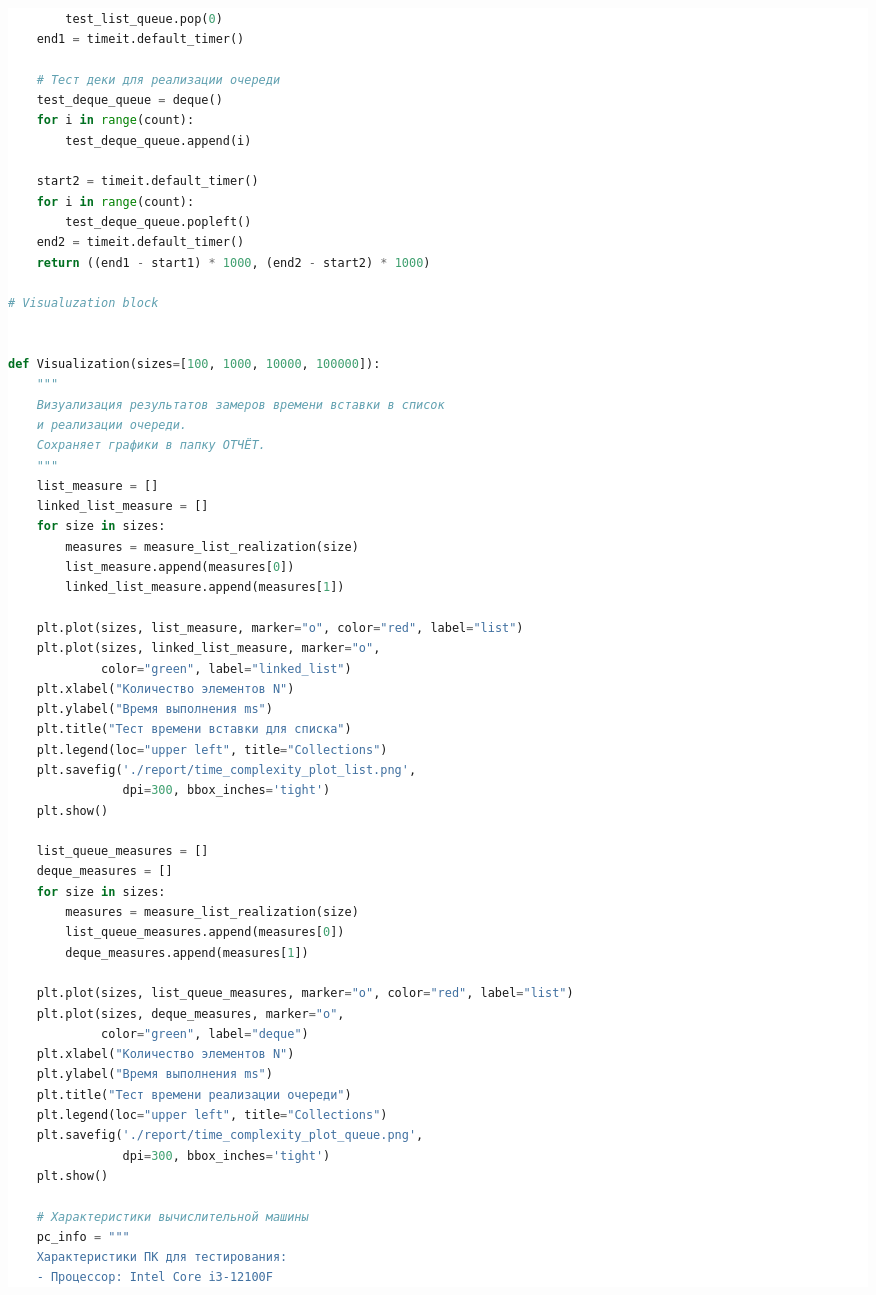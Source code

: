 ```PYTHON
        test_list_queue.pop(0)
    end1 = timeit.default_timer()

    # Тест деки для реализации очереди
    test_deque_queue = deque()
    for i in range(count):
        test_deque_queue.append(i)

    start2 = timeit.default_timer()
    for i in range(count):
        test_deque_queue.popleft()
    end2 = timeit.default_timer()
    return ((end1 - start1) * 1000, (end2 - start2) * 1000)

# Visualuzation block


def Visualization(sizes=[100, 1000, 10000, 100000]):
    """
    Визуализация результатов замеров времени вставки в список
    и реализации очереди.
    Сохраняет графики в папку ОТЧЁТ.
    """
    list_measure = []
    linked_list_measure = []
    for size in sizes:
        measures = measure_list_realization(size)
        list_measure.append(measures[0])
        linked_list_measure.append(measures[1])

    plt.plot(sizes, list_measure, marker="o", color="red", label="list")
    plt.plot(sizes, linked_list_measure, marker="o",
             color="green", label="linked_list")
    plt.xlabel("Количество элементов N")
    plt.ylabel("Время выполнения ms")
    plt.title("Тест времени вставки для списка")
    plt.legend(loc="upper left", title="Collections")
    plt.savefig('./report/time_complexity_plot_list.png',
                dpi=300, bbox_inches='tight')
    plt.show()

    list_queue_measures = []
    deque_measures = []
    for size in sizes:
        measures = measure_list_realization(size)
        list_queue_measures.append(measures[0])
        deque_measures.append(measures[1])

    plt.plot(sizes, list_queue_measures, marker="o", color="red", label="list")
    plt.plot(sizes, deque_measures, marker="o",
             color="green", label="deque")
    plt.xlabel("Количество элементов N")
    plt.ylabel("Время выполнения ms")
    plt.title("Тест времени реализации очереди")
    plt.legend(loc="upper left", title="Collections")
    plt.savefig('./report/time_complexity_plot_queue.png',
                dpi=300, bbox_inches='tight')
    plt.show()

    # Характеристики вычислительной машины
    pc_info = """
    Характеристики ПК для тестирования:
    - Процессор: Intel Core i3-12100F
```